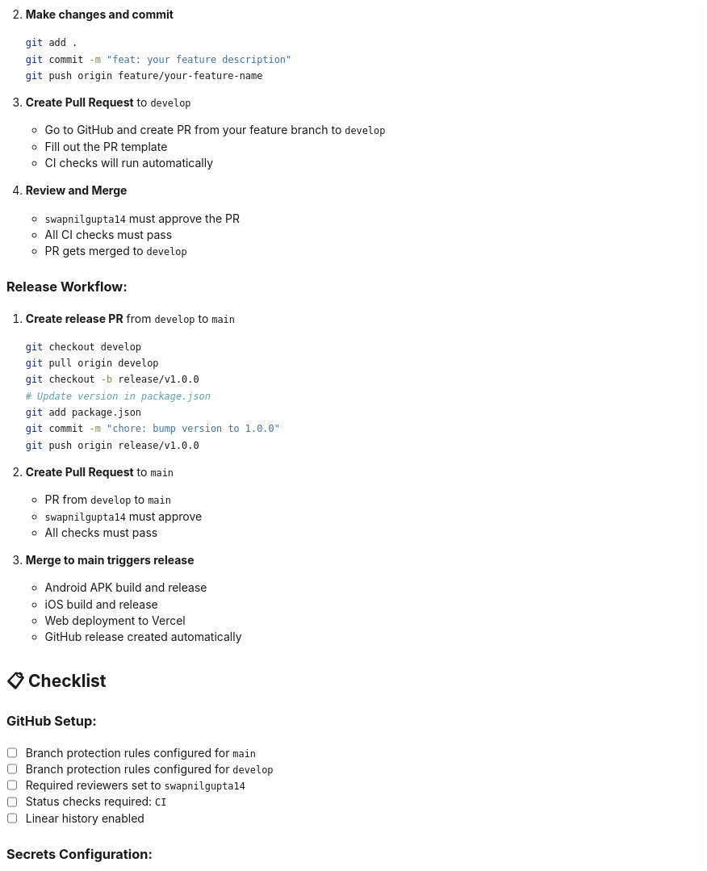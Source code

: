 2. **Make changes and commit**

   ```bash
   git add .
   git commit -m "feat: your feature description"
   git push origin feature/your-feature-name
   ```

3. **Create Pull Request** to `develop`

   - Go to GitHub and create PR from your feature branch to `develop`
   - Fill out the PR template
   - CI checks will run automatically

4. **Review and Merge**
   - `swapnilgupta14` must approve the PR
   - All CI checks must pass
   - PR gets merged to `develop`

### Release Workflow:

1. **Create release PR** from `develop` to `main`

   ```bash
   git checkout develop
   git pull origin develop
   git checkout -b release/v1.0.0
   # Update version in package.json
   git add package.json
   git commit -m "chore: bump version to 1.0.0"
   git push origin release/v1.0.0
   ```

2. **Create Pull Request** to `main`

   - PR from `develop` to `main`
   - `swapnilgupta14` must approve
   - All checks must pass

3. **Merge to main triggers release**
   - Android APK build and release
   - iOS build and release
   - Web deployment to Vercel
   - GitHub release created automatically

## 📋 Checklist

### GitHub Setup:

- [ ] Branch protection rules configured for `main`
- [ ] Branch protection rules configured for `develop`
- [ ] Required reviewers set to `swapnilgupta14`
- [ ] Status checks required: `CI`
- [ ] Linear history enabled

### Secrets Configuration:
